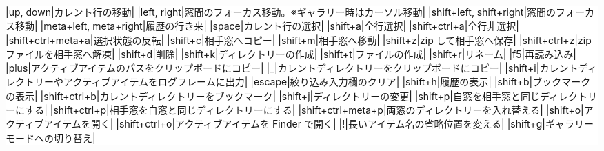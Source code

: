 |up, down|カレント行の移動|
|left, right|窓間のフォーカス移動。※ギャラリー時はカーソル移動|
|shift+left, shift+right|窓間のフォーカス移動|
|meta+left, meta+right|履歴の行き来|
|space|カレント行の選択|
|shift+a|全行選択|
|shift+ctrl+a|全行非選択|
|shift+ctrl+meta+a|選択状態の反転|
|shift+c|相手窓へコピー|
|shift+m|相手窓へ移動|
|shift+z|zip して相手窓へ保存|
|shift+ctrl+z|zip ファイルを相手窓へ解凍|
|shift+d|削除|
|shift+k|ディレクトリーの作成|
|shift+t|ファイルの作成|
|shift+r|リネーム|
|f5|再読み込み|
|plus|アクティブアイテムのパスをクリップボードにコピー|
|_|カレントディレクトリーをクリップボードにコピー|
|shift+i|カレントディレクトリーやアクティブアイテムをログフレームに出力|
|escape|絞り込み入力欄のクリア|
|shift+h|履歴の表示|
|shift+b|ブックマークの表示|
|shift+ctrl+b|カレントディレクトリーをブックマーク|
|shift+j|ディレクトリーの変更|
|shift+p|自窓を相手窓と同じディレクトリーにする|
|shift+ctrl+p|相手窓を自窓と同じディレクトリーにする|
|shift+ctrl+meta+p|両窓のディレクトリーを入れ替える|
|shift+o|アクティブアイテムを開く|
|shift+ctrl+o|アクティブアイテムを Finder で開く|
|!|長いアイテム名の省略位置を変える|
|shift+g|ギャラリーモードへの切り替え|
